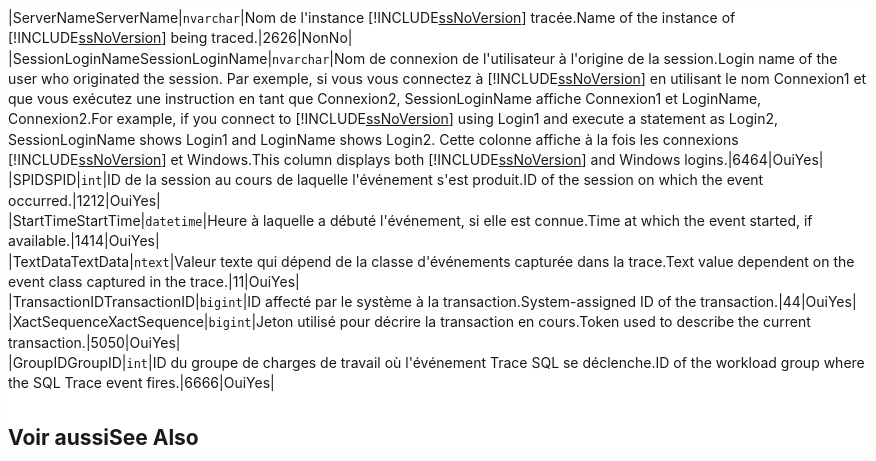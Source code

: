 |<span data-ttu-id="17ea7-206">ServerName</span><span class="sxs-lookup"><span data-stu-id="17ea7-206">ServerName</span></span>|`nvarchar`|<span data-ttu-id="17ea7-207">Nom de l'instance [!INCLUDE[ssNoVersion](../../includes/ssnoversion-md.md)] tracée.</span><span class="sxs-lookup"><span data-stu-id="17ea7-207">Name of the instance of [!INCLUDE[ssNoVersion](../../includes/ssnoversion-md.md)] being traced.</span></span>|<span data-ttu-id="17ea7-208">26</span><span class="sxs-lookup"><span data-stu-id="17ea7-208">26</span></span>|<span data-ttu-id="17ea7-209">Non</span><span class="sxs-lookup"><span data-stu-id="17ea7-209">No</span></span>|  
|<span data-ttu-id="17ea7-210">SessionLoginName</span><span class="sxs-lookup"><span data-stu-id="17ea7-210">SessionLoginName</span></span>|`nvarchar`|<span data-ttu-id="17ea7-211">Nom de connexion de l'utilisateur à l'origine de la session.</span><span class="sxs-lookup"><span data-stu-id="17ea7-211">Login name of the user who originated the session.</span></span> <span data-ttu-id="17ea7-212">Par exemple, si vous vous connectez à [!INCLUDE[ssNoVersion](../../includes/ssnoversion-md.md)] en utilisant le nom Connexion1 et que vous exécutez une instruction en tant que Connexion2, SessionLoginName affiche Connexion1 et LoginName, Connexion2.</span><span class="sxs-lookup"><span data-stu-id="17ea7-212">For example, if you connect to [!INCLUDE[ssNoVersion](../../includes/ssnoversion-md.md)] using Login1 and execute a statement as Login2, SessionLoginName shows Login1 and LoginName shows Login2.</span></span> <span data-ttu-id="17ea7-213">Cette colonne affiche à la fois les connexions [!INCLUDE[ssNoVersion](../../includes/ssnoversion-md.md)] et Windows.</span><span class="sxs-lookup"><span data-stu-id="17ea7-213">This column displays both [!INCLUDE[ssNoVersion](../../includes/ssnoversion-md.md)] and Windows logins.</span></span>|<span data-ttu-id="17ea7-214">64</span><span class="sxs-lookup"><span data-stu-id="17ea7-214">64</span></span>|<span data-ttu-id="17ea7-215">Oui</span><span class="sxs-lookup"><span data-stu-id="17ea7-215">Yes</span></span>|  
|<span data-ttu-id="17ea7-216">SPID</span><span class="sxs-lookup"><span data-stu-id="17ea7-216">SPID</span></span>|`int`|<span data-ttu-id="17ea7-217">ID de la session au cours de laquelle l'événement s'est produit.</span><span class="sxs-lookup"><span data-stu-id="17ea7-217">ID of the session on which the event occurred.</span></span>|<span data-ttu-id="17ea7-218">12</span><span class="sxs-lookup"><span data-stu-id="17ea7-218">12</span></span>|<span data-ttu-id="17ea7-219">Oui</span><span class="sxs-lookup"><span data-stu-id="17ea7-219">Yes</span></span>|  
|<span data-ttu-id="17ea7-220">StartTime</span><span class="sxs-lookup"><span data-stu-id="17ea7-220">StartTime</span></span>|`datetime`|<span data-ttu-id="17ea7-221">Heure à laquelle a débuté l'événement, si elle est connue.</span><span class="sxs-lookup"><span data-stu-id="17ea7-221">Time at which the event started, if available.</span></span>|<span data-ttu-id="17ea7-222">14</span><span class="sxs-lookup"><span data-stu-id="17ea7-222">14</span></span>|<span data-ttu-id="17ea7-223">Oui</span><span class="sxs-lookup"><span data-stu-id="17ea7-223">Yes</span></span>|  
|<span data-ttu-id="17ea7-224">TextData</span><span class="sxs-lookup"><span data-stu-id="17ea7-224">TextData</span></span>|`ntext`|<span data-ttu-id="17ea7-225">Valeur texte qui dépend de la classe d'événements capturée dans la trace.</span><span class="sxs-lookup"><span data-stu-id="17ea7-225">Text value dependent on the event class captured in the trace.</span></span>|<span data-ttu-id="17ea7-226">1</span><span class="sxs-lookup"><span data-stu-id="17ea7-226">1</span></span>|<span data-ttu-id="17ea7-227">Oui</span><span class="sxs-lookup"><span data-stu-id="17ea7-227">Yes</span></span>|  
|<span data-ttu-id="17ea7-228">TransactionID</span><span class="sxs-lookup"><span data-stu-id="17ea7-228">TransactionID</span></span>|`bigint`|<span data-ttu-id="17ea7-229">ID affecté par le système à la transaction.</span><span class="sxs-lookup"><span data-stu-id="17ea7-229">System-assigned ID of the transaction.</span></span>|<span data-ttu-id="17ea7-230">4</span><span class="sxs-lookup"><span data-stu-id="17ea7-230">4</span></span>|<span data-ttu-id="17ea7-231">Oui</span><span class="sxs-lookup"><span data-stu-id="17ea7-231">Yes</span></span>|  
|<span data-ttu-id="17ea7-232">XactSequence</span><span class="sxs-lookup"><span data-stu-id="17ea7-232">XactSequence</span></span>|`bigint`|<span data-ttu-id="17ea7-233">Jeton utilisé pour décrire la transaction en cours.</span><span class="sxs-lookup"><span data-stu-id="17ea7-233">Token used to describe the current transaction.</span></span>|<span data-ttu-id="17ea7-234">50</span><span class="sxs-lookup"><span data-stu-id="17ea7-234">50</span></span>|<span data-ttu-id="17ea7-235">Oui</span><span class="sxs-lookup"><span data-stu-id="17ea7-235">Yes</span></span>|  
|<span data-ttu-id="17ea7-236">GroupID</span><span class="sxs-lookup"><span data-stu-id="17ea7-236">GroupID</span></span>|`int`|<span data-ttu-id="17ea7-237">ID du groupe de charges de travail où l'événement Trace SQL se déclenche.</span><span class="sxs-lookup"><span data-stu-id="17ea7-237">ID of the workload group where the SQL Trace event fires.</span></span>|<span data-ttu-id="17ea7-238">66</span><span class="sxs-lookup"><span data-stu-id="17ea7-238">66</span></span>|<span data-ttu-id="17ea7-239">Oui</span><span class="sxs-lookup"><span data-stu-id="17ea7-239">Yes</span></span>|  
  
## <a name="see-also"></a><span data-ttu-id="17ea7-240">Voir aussi</span><span class="sxs-lookup"><span data-stu-id="17ea7-240">See Also</span></span>  